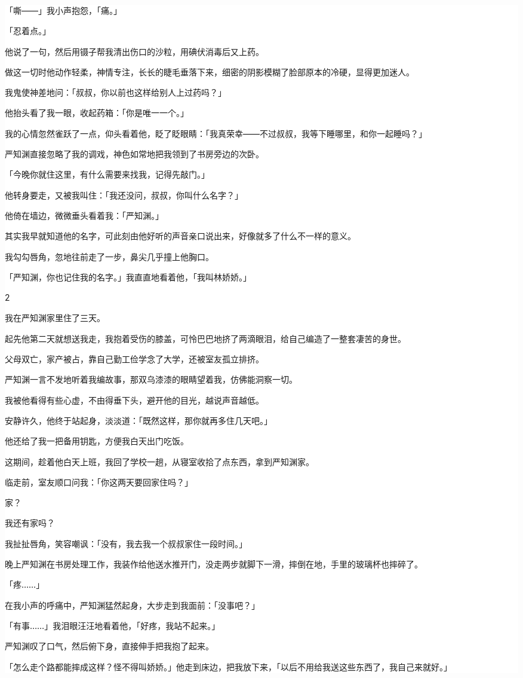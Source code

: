 「嘶——」我小声抱怨，「痛。」

「忍着点。」

他说了一句，然后用镊子帮我清出伤口的沙粒，用碘伏消毒后又上药。

做这一切时他动作轻柔，神情专注，长长的睫毛垂落下来，细密的阴影模糊了脸部原本的冷硬，显得更加迷人。

我鬼使神差地问：「叔叔，你以前也这样给别人上过药吗？」

他抬头看了我一眼，收起药箱：「你是唯一一个。」

我的心情忽然雀跃了一点，仰头看着他，眨了眨眼睛：「我真荣幸——不过叔叔，我等下睡哪里，和你一起睡吗？」

严知渊直接忽略了我的调戏，神色如常地把我领到了书房旁边的次卧。

「今晚你就住这里，有什么需要来找我，记得先敲门。」

他转身要走，又被我叫住：「我还没问，叔叔，你叫什么名字？」

他倚在墙边，微微垂头看着我：「严知渊。」

其实我早就知道他的名字，可此刻由他好听的声音亲口说出来，好像就多了什么不一样的意义。

我勾勾唇角，忽地往前走了一步，鼻尖几乎撞上他胸口。

「严知渊，你也记住我的名字。」我直直地看着他，「我叫林娇娇。」

2

我在严知渊家里住了三天。

起先他第二天就想送我走，我抱着受伤的膝盖，可怜巴巴地挤了两滴眼泪，给自己编造了一整套凄苦的身世。

父母双亡，家产被占，靠自己勤工俭学念了大学，还被室友孤立排挤。

严知渊一言不发地听着我编故事，那双乌漆漆的眼睛望着我，仿佛能洞察一切。

我被他看得有些心虚，不由得垂下头，避开他的目光，越说声音越低。

安静许久，他终于站起身，淡淡道：「既然这样，那你就再多住几天吧。」

他还给了我一把备用钥匙，方便我白天出门吃饭。

这期间，趁着他白天上班，我回了学校一趟，从寝室收拾了点东西，拿到严知渊家。

临走前，室友顺口问我：「你这两天要回家住吗？」

家？

我还有家吗？

我扯扯唇角，笑容嘲讽：「没有，我去我一个叔叔家住一段时间。」

晚上严知渊在书房处理工作，我装作给他送水推开门，没走两步就脚下一滑，摔倒在地，手里的玻璃杯也摔碎了。

「疼……」

在我小声的呼痛中，严知渊猛然起身，大步走到我面前：「没事吧？」

「有事……」我泪眼汪汪地看着他，「好疼，我站不起来。」

严知渊叹了口气，然后俯下身，直接伸手把我抱了起来。

「怎么走个路都能摔成这样？怪不得叫娇娇。」他走到床边，把我放下来，「以后不用给我送这些东西了，我自己来就好。」
